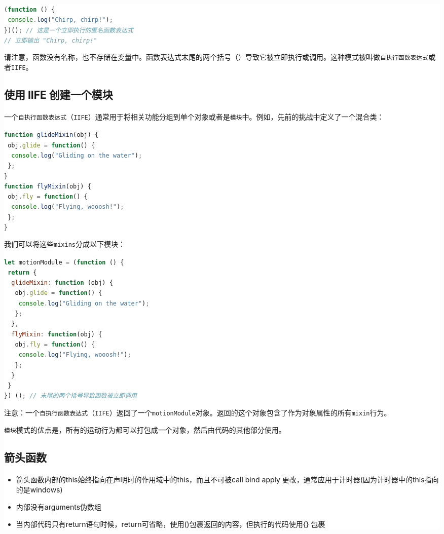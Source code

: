 ```js
(function () {
 console.log("Chirp, chirp!");
})(); // 这是一个立即执行的匿名函数表达式
// 立即输出 "Chirp, chirp!"
```

请注意，函数没有名称，也不存储在变量中。函数表达式末尾的两个括号（）导致它被立即执行或调用。这种模式被叫做`自执行函数表达式`或者`IIFE`。

## 使用 IIFE 创建一个模块

一个`自执行函数表达式`（`IIFE`）通常用于将相关功能分组到单个对象或者是`模块`中。例如，先前的挑战中定义了一个混合类：

```js
function glideMixin(obj) {
 obj.glide = function() {
  console.log("Gliding on the water");
 };
}
function flyMixin(obj) {
 obj.fly = function() {
  console.log("Flying, wooosh!");
 };
}
```

我们可以将这些`mixins`分成以下模块：

```js
let motionModule = (function () {
 return {
  glideMixin: function (obj) {
   obj.glide = function() {
    console.log("Gliding on the water");
   };
  },
  flyMixin: function(obj) {
   obj.fly = function() {
    console.log("Flying, wooosh!");
   };
  }
 }
}) (); // 末尾的两个括号导致函数被立即调用
```

注意：一个`自执行函数表达式`（`IIFE`）返回了一个`motionModule`对象。返回的这个对象包含了作为对象属性的所有`mixin`行为。

`模块`模式的优点是，所有的运动行为都可以打包成一个对象，然后由代码的其他部分使用。

## 箭头函数

* 箭头函数内部的this始终指向在声明时的作用域中的this，而且不可被call bind apply 更改，通常应用于计时器(因为计时器中的this指向的是windows)

* 内部没有arguments伪数组
* 当内部代码只有return语句时候，return可省略，使用()包裹返回的内容，但执行的代码使用{} 包裹
